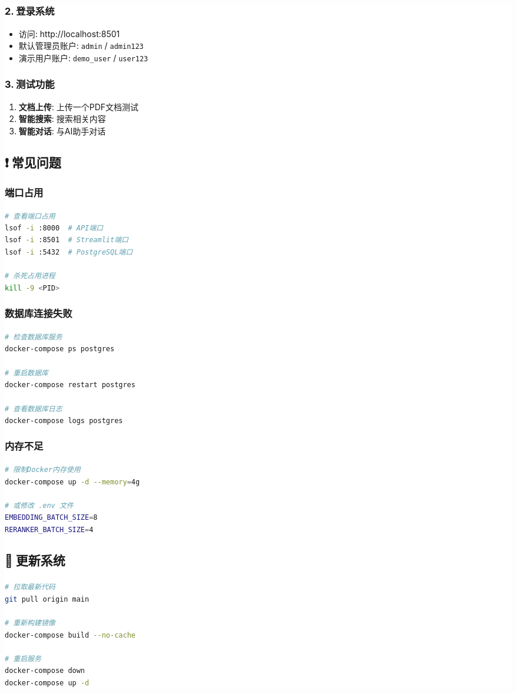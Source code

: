 ### 2. 登录系统
- 访问: http://localhost:8501
- 默认管理员账户: `admin` / `admin123`
- 演示用户账户: `demo_user` / `user123`

### 3. 测试功能
1. **文档上传**: 上传一个PDF文档测试
2. **智能搜索**: 搜索相关内容
3. **智能对话**: 与AI助手对话

## ❗ 常见问题

### 端口占用
```bash
# 查看端口占用
lsof -i :8000  # API端口
lsof -i :8501  # Streamlit端口
lsof -i :5432  # PostgreSQL端口

# 杀死占用进程
kill -9 <PID>
```

### 数据库连接失败
```bash
# 检查数据库服务
docker-compose ps postgres

# 重启数据库
docker-compose restart postgres

# 查看数据库日志
docker-compose logs postgres
```

### 内存不足
```bash
# 限制Docker内存使用
docker-compose up -d --memory=4g

# 或修改 .env 文件
EMBEDDING_BATCH_SIZE=8
RERANKER_BATCH_SIZE=4
```

## 🔄 更新系统

```bash
# 拉取最新代码
git pull origin main

# 重新构建镜像
docker-compose build --no-cache

# 重启服务
docker-compose down
docker-compose up -d
```
